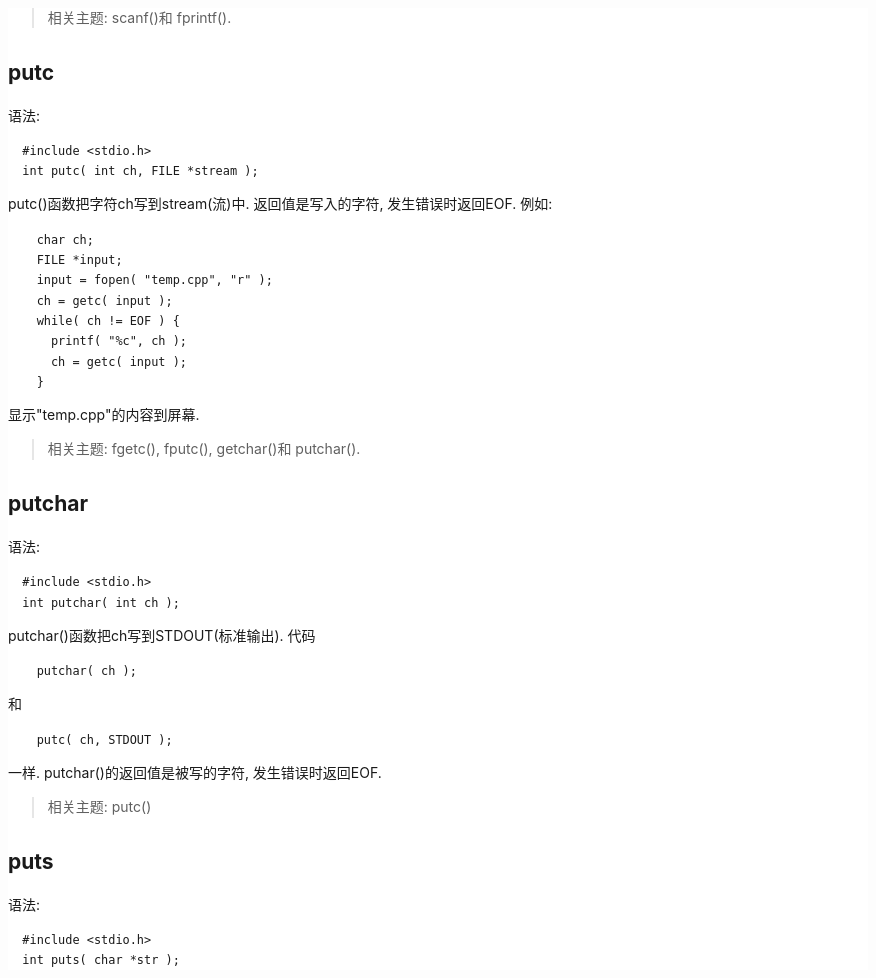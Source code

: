>相关主题:
scanf()和 fprintf(). 


## putc 

语法:
``` 
  #include <stdio.h>
  int putc( int ch, FILE *stream );
```
 

putc()函数把字符ch写到stream(流)中. 返回值是写入的字符, 发生错误时返回EOF. 例如: 
```
    char ch;
    FILE *input;
    input = fopen( "temp.cpp", "r" );
    ch = getc( input );
    while( ch != EOF ) {
      printf( "%c", ch );
      ch = getc( input );
    }
```
显示"temp.cpp"的内容到屏幕. 

>相关主题:
fgetc(), fputc(), getchar()和 putchar(). 


## putchar 

语法:
``` 
  #include <stdio.h>
  int putchar( int ch );
```
 

putchar()函数把ch写到STDOUT(标准输出). 代码 
```
    putchar( ch );
```
和 
```
    putc( ch, STDOUT );
```
一样. 
putchar()的返回值是被写的字符, 发生错误时返回EOF. 

>相关主题:
putc() 


## puts 

语法: 
```
  #include <stdio.h>
  int puts( char *str );
```
 